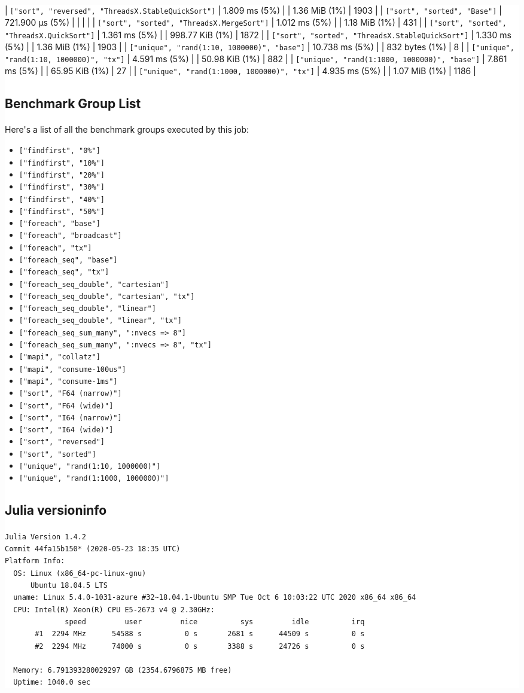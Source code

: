 | `["sort", "reversed", "ThreadsX.StableQuickSort"]`                 |   1.809 ms (5%) |           |   1.36 MiB (1%) |        1903 |
| `["sort", "sorted", "Base"]`                                       | 721.900 μs (5%) |           |                 |             |
| `["sort", "sorted", "ThreadsX.MergeSort"]`                         |   1.012 ms (5%) |           |   1.18 MiB (1%) |         431 |
| `["sort", "sorted", "ThreadsX.QuickSort"]`                         |   1.361 ms (5%) |           | 998.77 KiB (1%) |        1872 |
| `["sort", "sorted", "ThreadsX.StableQuickSort"]`                   |   1.330 ms (5%) |           |   1.36 MiB (1%) |        1903 |
| `["unique", "rand(1:10, 1000000)", "base"]`                        |  10.738 ms (5%) |           |  832 bytes (1%) |           8 |
| `["unique", "rand(1:10, 1000000)", "tx"]`                          |   4.591 ms (5%) |           |  50.98 KiB (1%) |         882 |
| `["unique", "rand(1:1000, 1000000)", "base"]`                      |   7.861 ms (5%) |           |  65.95 KiB (1%) |          27 |
| `["unique", "rand(1:1000, 1000000)", "tx"]`                        |   4.935 ms (5%) |           |   1.07 MiB (1%) |        1186 |

## Benchmark Group List
Here's a list of all the benchmark groups executed by this job:

- `["findfirst", "0%"]`
- `["findfirst", "10%"]`
- `["findfirst", "20%"]`
- `["findfirst", "30%"]`
- `["findfirst", "40%"]`
- `["findfirst", "50%"]`
- `["foreach", "base"]`
- `["foreach", "broadcast"]`
- `["foreach", "tx"]`
- `["foreach_seq", "base"]`
- `["foreach_seq", "tx"]`
- `["foreach_seq_double", "cartesian"]`
- `["foreach_seq_double", "cartesian", "tx"]`
- `["foreach_seq_double", "linear"]`
- `["foreach_seq_double", "linear", "tx"]`
- `["foreach_seq_sum_many", ":nvecs => 8"]`
- `["foreach_seq_sum_many", ":nvecs => 8", "tx"]`
- `["mapi", "collatz"]`
- `["mapi", "consume-100us"]`
- `["mapi", "consume-1ms"]`
- `["sort", "F64 (narrow)"]`
- `["sort", "F64 (wide)"]`
- `["sort", "I64 (narrow)"]`
- `["sort", "I64 (wide)"]`
- `["sort", "reversed"]`
- `["sort", "sorted"]`
- `["unique", "rand(1:10, 1000000)"]`
- `["unique", "rand(1:1000, 1000000)"]`

## Julia versioninfo
```
Julia Version 1.4.2
Commit 44fa15b150* (2020-05-23 18:35 UTC)
Platform Info:
  OS: Linux (x86_64-pc-linux-gnu)
      Ubuntu 18.04.5 LTS
  uname: Linux 5.4.0-1031-azure #32~18.04.1-Ubuntu SMP Tue Oct 6 10:03:22 UTC 2020 x86_64 x86_64
  CPU: Intel(R) Xeon(R) CPU E5-2673 v4 @ 2.30GHz: 
              speed         user         nice          sys         idle          irq
       #1  2294 MHz      54588 s          0 s       2681 s      44509 s          0 s
       #2  2294 MHz      74000 s          0 s       3388 s      24726 s          0 s
       
  Memory: 6.791393280029297 GB (2354.6796875 MB free)
  Uptime: 1040.0 sec
```